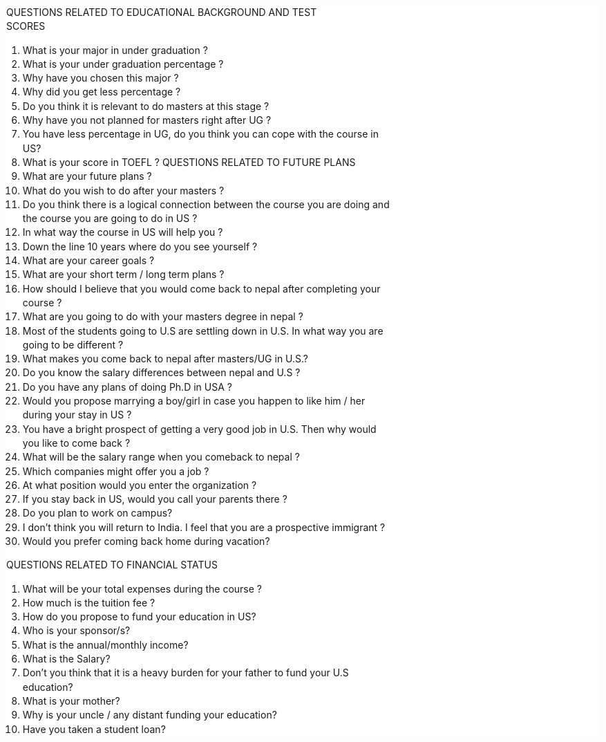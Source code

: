  
 
QUESTIONS RELATED TO EDUCATIONAL BACKGROUND AND TEST  
SCORES 
1. What is your major in under graduation ? 
2. What is your under graduation percentage ? 
3. Why have you chosen this major ? 
4. Why did you get less percentage ? 
9. Do you think it is relevant to do masters at this stage ? 
10. Why have you not planned for masters right after UG ? 
11. You have less percentage in UG, do you think you can cope with the course in  
US? 
14. What is your score in TOEFL ? 
QUESTIONS RELATED TO FUTURE PLANS 
1. What are your future plans ? 
2. What do you wish to do after your masters ? 
3. Do you think there is a logical connection between the course you are doing and  
the course you are going to do in US ? 
4. In what way the course in US will help you ? 
5. Down the line 10 years where do you see yourself ? 
6. What are your career goals ? 
7. What are your short term / long term plans ? 
8. How should I believe that you would come back to nepal after completing your  
course ? 
9. What are you going to do with your masters degree in nepal ? 
10. Most of the students going to U.S are settling down in U.S. In what way you are  
going to be different ? 
11. What makes you come back to nepal after masters/UG in U.S.? 
12. Do you know the salary differences between nepal and U.S ? 
13. Do you have any plans of doing Ph.D in USA ? 
14. Would you propose marrying a boy/girl in case you happen to like him / her  
during your stay in US ? 
15. You have a bright prospect of getting a very good job in U.S. Then why would  
you like to come back ? 
16. What will be the salary range when you comeback to nepal ?
17. Which companies might offer you a job ? 
18. At what position would you enter the organization ? 
19. If you stay back in US, would you call your parents there ? 
20. Do you plan to work on campus? 
21. I don’t think you will return to India. I feel that you are a prospective immigrant ? 
22. Would you prefer coming back home during vacation?
 
 
QUESTIONS RELATED TO FINANCIAL STATUS 
1. What will be your total expenses during the course ? 
2. How much is the tuition fee ? 
3. How do you propose to fund your education in US? 
4. Who is your sponsor/s? 
5. What is the annual/monthly income? 
6. What is the Salary? 
7. Don’t you think that it is a heavy burden for your father to fund your U.S  
education? 
8. What is your mother? 
9. Why is your uncle / any distant funding your education? 
10. Have you taken a student loan? 
 